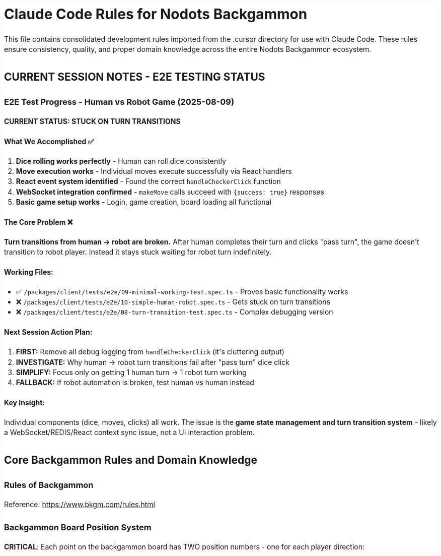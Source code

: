 # Claude Code Rules for Nodots Backgammon

This file contains consolidated development rules imported from the .cursor directory for use with Claude Code. These rules ensure consistency, quality, and proper domain knowledge across the entire Nodots Backgammon ecosystem.

## CURRENT SESSION NOTES - E2E TESTING STATUS

### E2E Test Progress - Human vs Robot Game (2025-08-09)

**CURRENT STATUS: STUCK ON TURN TRANSITIONS**

#### What We Accomplished ✅
1. **Dice rolling works perfectly** - Human can roll dice consistently
2. **Move execution works** - Individual moves execute successfully via React handlers
3. **React event system identified** - Found the correct `handleCheckerClick` function
4. **WebSocket integration confirmed** - `makeMove` calls succeed with `{success: true}` responses
5. **Basic game setup works** - Login, game creation, board loading all functional

#### The Core Problem ❌
**Turn transitions from human → robot are broken.** After human completes their turn and clicks "pass turn", the game doesn't transition to robot player. Instead it stays stuck waiting for robot turn indefinitely.

#### Working Files:
- ✅ `/packages/client/tests/e2e/09-minimal-working-test.spec.ts` - Proves basic functionality works
- ❌ `/packages/client/tests/e2e/10-simple-human-robot.spec.ts` - Gets stuck on turn transitions
- ❌ `/packages/client/tests/e2e/08-turn-transition-test.spec.ts` - Complex debugging version

#### Next Session Action Plan:
1. **FIRST:** Remove all debug logging from `handleCheckerClick` (it's cluttering output)
2. **INVESTIGATE:** Why human → robot turn transitions fail after "pass turn" dice click
3. **SIMPLIFY:** Focus only on getting 1 human turn → 1 robot turn working
4. **FALLBACK:** If robot automation is broken, test human vs human instead

#### Key Insight:
Individual components (dice, moves, clicks) all work. The issue is the **game state management and turn transition system** - likely a WebSocket/REDIS/React context sync issue, not a UI interaction problem.

## Core Backgammon Rules and Domain Knowledge

### Rules of Backgammon

Reference: https://www.bkgm.com/rules.html

### Backgammon Board Position System

**CRITICAL**: Each point on the backgammon board has TWO position numbers - one for each player direction:

